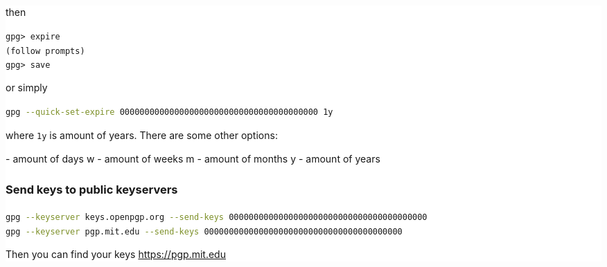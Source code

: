 then

```text
gpg> expire
(follow prompts)
gpg> save
```

or simply

```bash
gpg --quick-set-expire 0000000000000000000000000000000000000000 1y
```

where `1y` is amount of years. There are some other options:

<n> - amount of days
<n>w - amount of weeks
<n>m - amount of months
<n>y - amount of years

### Send keys to public keyservers

```bash
gpg --keyserver keys.openpgp.org --send-keys 0000000000000000000000000000000000000000
gpg --keyserver pgp.mit.edu --send-keys 0000000000000000000000000000000000000000
```

Then you can find your keys https://pgp.mit.edu
